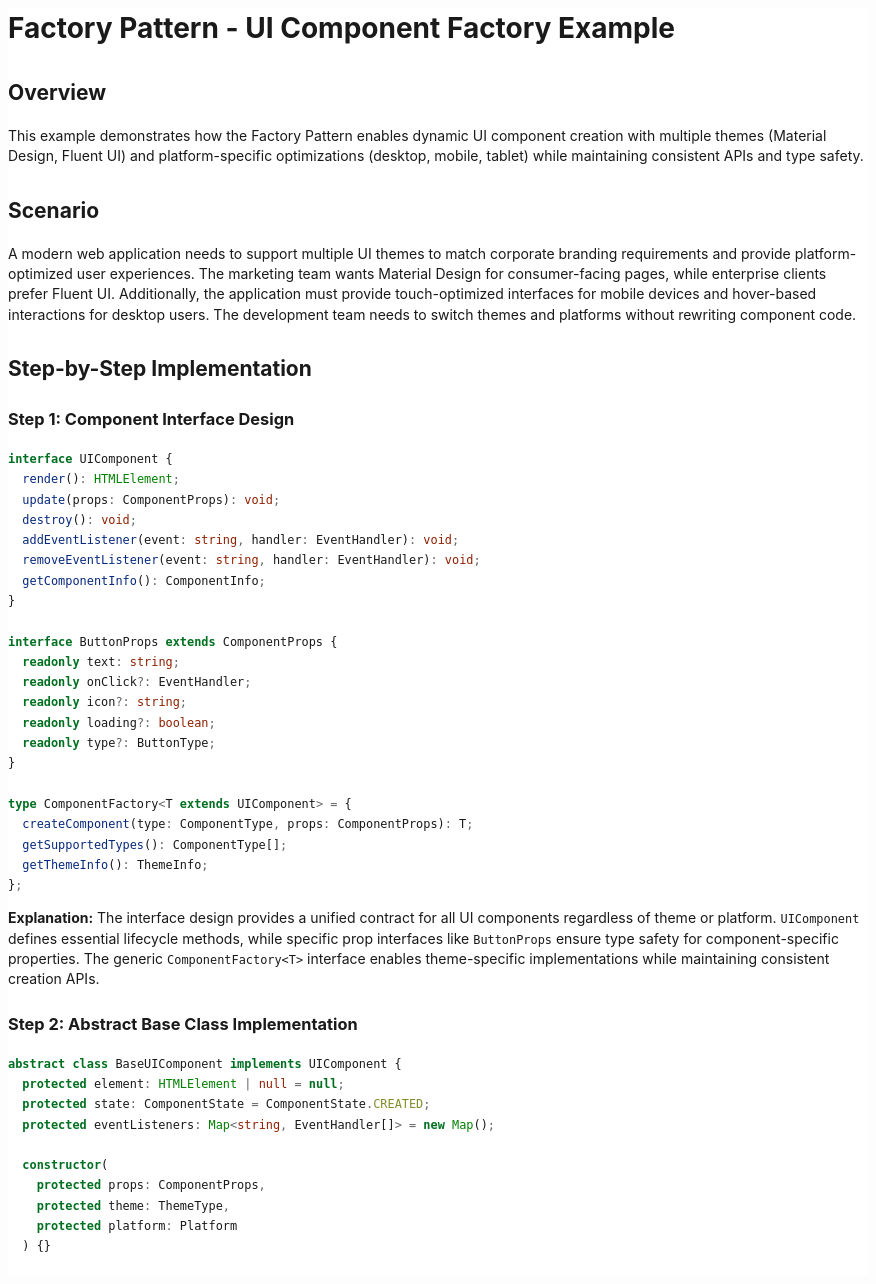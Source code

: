 # Factory Pattern - UI Component Factory Example

## Overview
This example demonstrates how the Factory Pattern enables dynamic UI component creation with multiple themes (Material Design, Fluent UI) and platform-specific optimizations (desktop, mobile, tablet) while maintaining consistent APIs and type safety.

## Scenario
A modern web application needs to support multiple UI themes to match corporate branding requirements and provide platform-optimized user experiences. The marketing team wants Material Design for consumer-facing pages, while enterprise clients prefer Fluent UI. Additionally, the application must provide touch-optimized interfaces for mobile devices and hover-based interactions for desktop users. The development team needs to switch themes and platforms without rewriting component code.

## Step-by-Step Implementation

### Step 1: Component Interface Design
```typescript
interface UIComponent {
  render(): HTMLElement;
  update(props: ComponentProps): void;
  destroy(): void;
  addEventListener(event: string, handler: EventHandler): void;
  removeEventListener(event: string, handler: EventHandler): void;
  getComponentInfo(): ComponentInfo;
}

interface ButtonProps extends ComponentProps {
  readonly text: string;
  readonly onClick?: EventHandler;
  readonly icon?: string;
  readonly loading?: boolean;
  readonly type?: ButtonType;
}

type ComponentFactory<T extends UIComponent> = {
  createComponent(type: ComponentType, props: ComponentProps): T;
  getSupportedTypes(): ComponentType[];
  getThemeInfo(): ThemeInfo;
};
```

**Explanation:** The interface design provides a unified contract for all UI components regardless of theme or platform. `UIComponent` defines essential lifecycle methods, while specific prop interfaces like `ButtonProps` ensure type safety for component-specific properties. The generic `ComponentFactory<T>` interface enables theme-specific implementations while maintaining consistent creation APIs.

### Step 2: Abstract Base Class Implementation
```typescript
abstract class BaseUIComponent implements UIComponent {
  protected element: HTMLElement | null = null;
  protected state: ComponentState = ComponentState.CREATED;
  protected eventListeners: Map<string, EventHandler[]> = new Map();
  
  constructor(
    protected props: ComponentProps,
    protected theme: ThemeType,
    protected platform: Platform
  ) {}
  
```
